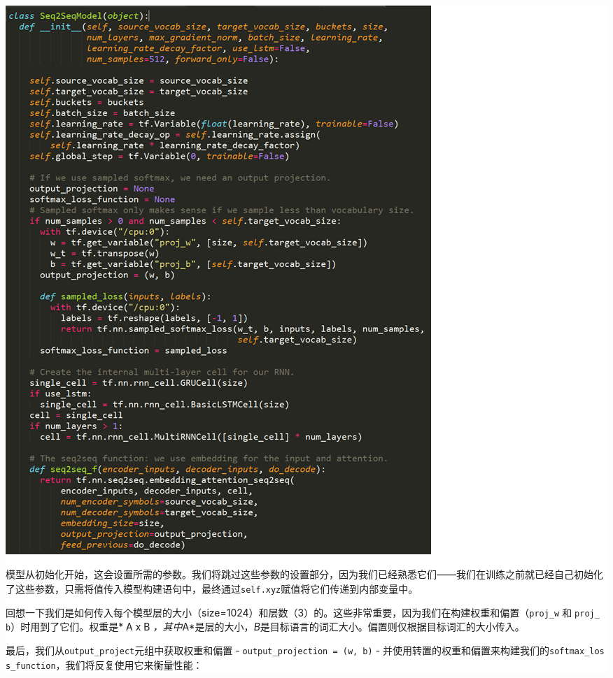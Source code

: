 ![](img/7e66ffcf-cafd-4922-b7b0-814aa7415731.png)

模型从初始化开始，这会设置所需的参数。我们将跳过这些参数的设置部分，因为我们已经熟悉它们——我们在训练之前就已经自己初始化了这些参数，只需将值传入模型构建语句中，最终通过`self.xyz`赋值将它们传递到内部变量中。

回想一下我们是如何传入每个模型层的大小（size=1024）和层数（3）的。这些非常重要，因为我们在构建权重和偏置（`proj_w` 和 `proj_b`）时用到了它们。权重是* A x B *，其中*A*是层的大小，*B*是目标语言的词汇大小。偏置则仅根据目标词汇的大小传入。

最后，我们从`output_project`元组中获取权重和偏置 - `output_projection = (w, b)` - 并使用转置的权重和偏置来构建我们的`softmax_loss_function`，我们将反复使用它来衡量性能：
